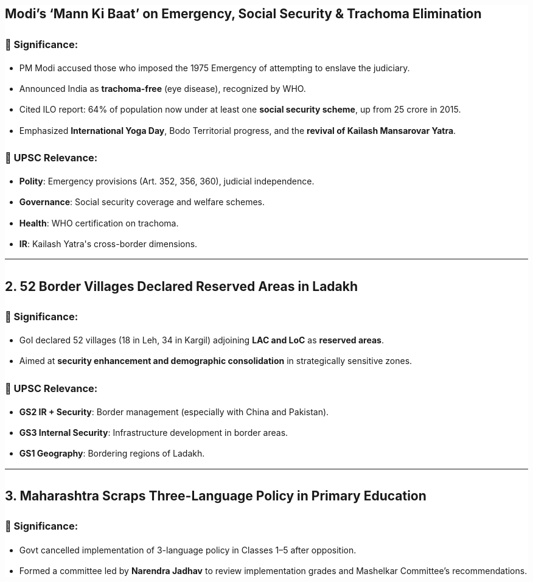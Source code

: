 ## **Modi’s ‘Mann Ki Baat’ on Emergency, Social Security & Trachoma Elimination**

### **🔹 Significance:**

* PM Modi accused those who imposed the 1975 Emergency of attempting to enslave the judiciary.

* Announced India as **trachoma-free** (eye disease), recognized by WHO.

* Cited ILO report: 64% of population now under at least one **social security scheme**, up from 25 crore in 2015\.

* Emphasized **International Yoga Day**, Bodo Territorial progress, and the **revival of Kailash Mansarovar Yatra**.

### **🔹 UPSC Relevance:**

* **Polity**: Emergency provisions (Art. 352, 356, 360), judicial independence.

* **Governance**: Social security coverage and welfare schemes.

* **Health**: WHO certification on trachoma.

* **IR**: Kailash Yatra's cross-border dimensions.

---

## **2\. 52 Border Villages Declared Reserved Areas in Ladakh**

### **🔹 Significance:**

* GoI declared 52 villages (18 in Leh, 34 in Kargil) adjoining **LAC and LoC** as **reserved areas**.

* Aimed at **security enhancement and demographic consolidation** in strategically sensitive zones.

### **🔹 UPSC Relevance:**

* **GS2 IR \+ Security**: Border management (especially with China and Pakistan).

* **GS3 Internal Security**: Infrastructure development in border areas.

* **GS1 Geography**: Bordering regions of Ladakh.

---

## **3\. Maharashtra Scraps Three-Language Policy in Primary Education**

### **🔹 Significance:**

* Govt cancelled implementation of 3-language policy in Classes 1–5 after opposition.

* Formed a committee led by **Narendra Jadhav** to review implementation grades and Mashelkar Committee’s recommendations.
